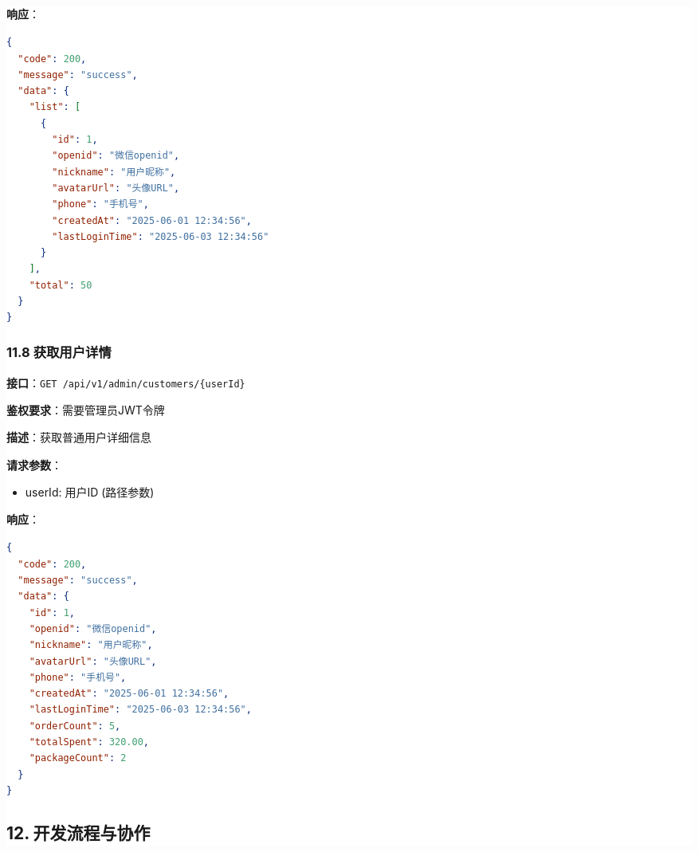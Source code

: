 **响应**：
```json
{
  "code": 200,
  "message": "success",
  "data": {
    "list": [
      {
        "id": 1,
        "openid": "微信openid",
        "nickname": "用户昵称",
        "avatarUrl": "头像URL",
        "phone": "手机号",
        "createdAt": "2025-06-01 12:34:56",
        "lastLoginTime": "2025-06-03 12:34:56"
      }
    ],
    "total": 50
  }
}
```

### 11.8 获取用户详情

**接口**：`GET /api/v1/admin/customers/{userId}`

**鉴权要求**：需要管理员JWT令牌

**描述**：获取普通用户详细信息

**请求参数**：
- userId: 用户ID (路径参数)

**响应**：
```json
{
  "code": 200,
  "message": "success",
  "data": {
    "id": 1,
    "openid": "微信openid",
    "nickname": "用户昵称",
    "avatarUrl": "头像URL",
    "phone": "手机号",
    "createdAt": "2025-06-01 12:34:56",
    "lastLoginTime": "2025-06-03 12:34:56",
    "orderCount": 5,
    "totalSpent": 320.00,
    "packageCount": 2
  }
}
```

## 12. 开发流程与协作

